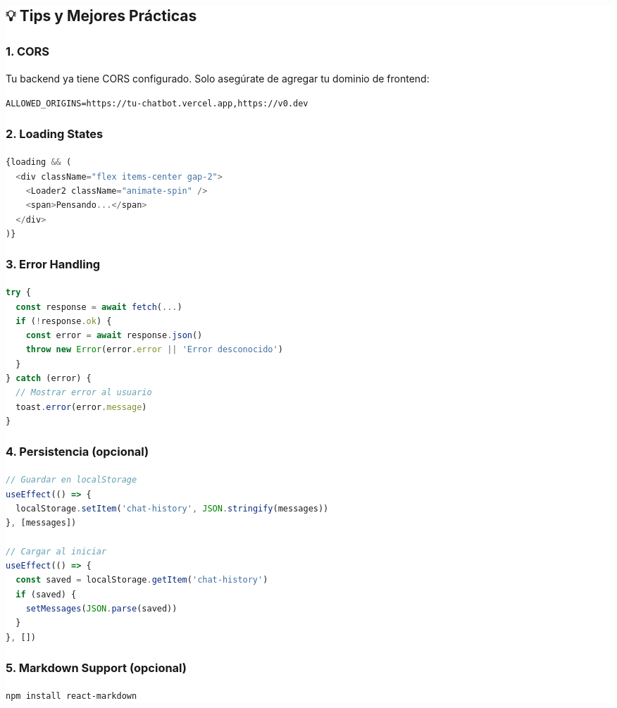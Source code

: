 ## 💡 Tips y Mejores Prácticas

### 1. CORS
Tu backend ya tiene CORS configurado. Solo asegúrate de agregar tu dominio de frontend:
```env
ALLOWED_ORIGINS=https://tu-chatbot.vercel.app,https://v0.dev
```

### 2. Loading States
```typescript
{loading && (
  <div className="flex items-center gap-2">
    <Loader2 className="animate-spin" />
    <span>Pensando...</span>
  </div>
)}
```

### 3. Error Handling
```typescript
try {
  const response = await fetch(...)
  if (!response.ok) {
    const error = await response.json()
    throw new Error(error.error || 'Error desconocido')
  }
} catch (error) {
  // Mostrar error al usuario
  toast.error(error.message)
}
```

### 4. Persistencia (opcional)
```typescript
// Guardar en localStorage
useEffect(() => {
  localStorage.setItem('chat-history', JSON.stringify(messages))
}, [messages])

// Cargar al iniciar
useEffect(() => {
  const saved = localStorage.getItem('chat-history')
  if (saved) {
    setMessages(JSON.parse(saved))
  }
}, [])
```

### 5. Markdown Support (opcional)
```bash
npm install react-markdown
```
